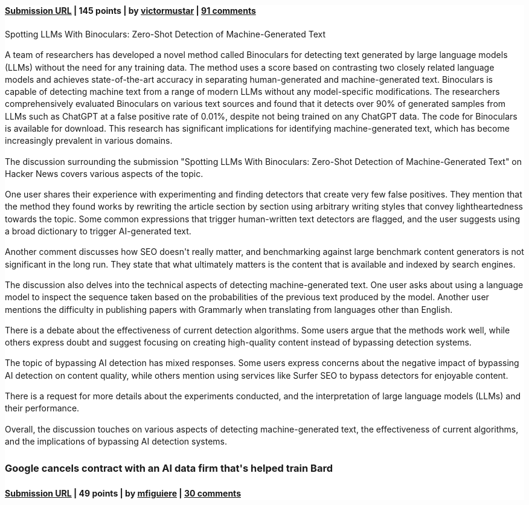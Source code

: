 #### [Submission URL](https://arxiv.org/abs/2401.12070) | 145 points | by [victormustar](https://news.ycombinator.com/user?id=victormustar) | [91 comments](https://news.ycombinator.com/item?id=39109304)

Spotting LLMs With Binoculars: Zero-Shot Detection of Machine-Generated Text

A team of researchers has developed a novel method called Binoculars for detecting text generated by large language models (LLMs) without the need for any training data. The method uses a score based on contrasting two closely related language models and achieves state-of-the-art accuracy in separating human-generated and machine-generated text. Binoculars is capable of detecting machine text from a range of modern LLMs without any model-specific modifications. The researchers comprehensively evaluated Binoculars on various text sources and found that it detects over 90% of generated samples from LLMs such as ChatGPT at a false positive rate of 0.01%, despite not being trained on any ChatGPT data. The code for Binoculars is available for download. This research has significant implications for identifying machine-generated text, which has become increasingly prevalent in various domains.

The discussion surrounding the submission "Spotting LLMs With Binoculars: Zero-Shot Detection of Machine-Generated Text" on Hacker News covers various aspects of the topic. 

One user shares their experience with experimenting and finding detectors that create very few false positives. They mention that the method they found works by rewriting the article section by section using arbitrary writing styles that convey lightheartedness towards the topic. Some common expressions that trigger human-written text detectors are flagged, and the user suggests using a broad dictionary to trigger AI-generated text.

Another comment discusses how SEO doesn't really matter, and benchmarking against large benchmark content generators is not significant in the long run. They state that what ultimately matters is the content that is available and indexed by search engines.

The discussion also delves into the technical aspects of detecting machine-generated text. One user asks about using a language model to inspect the sequence taken based on the probabilities of the previous text produced by the model. Another user mentions the difficulty in publishing papers with Grammarly when translating from languages other than English.

There is a debate about the effectiveness of current detection algorithms. Some users argue that the methods work well, while others express doubt and suggest focusing on creating high-quality content instead of bypassing detection systems.

The topic of bypassing AI detection has mixed responses. Some users express concerns about the negative impact of bypassing AI detection on content quality, while others mention using services like Surfer SEO to bypass detectors for enjoyable content.

There is a request for more details about the experiments conducted, and the interpretation of large language models (LLMs) and their performance.

Overall, the discussion touches on various aspects of detecting machine-generated text, the effectiveness of current algorithms, and the implications of bypassing AI detection systems.

### Google cancels contract with an AI data firm that's helped train Bard

#### [Submission URL](https://www.theverge.com/2024/1/23/24048429/google-appen-cancel-contract-ai-training-bard) | 49 points | by [mfiguiere](https://news.ycombinator.com/user?id=mfiguiere) | [30 comments](https://news.ycombinator.com/item?id=39111667)
